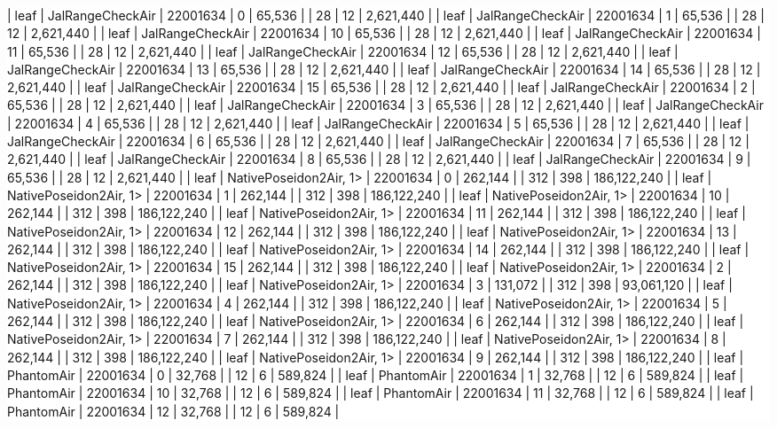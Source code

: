 | leaf | JalRangeCheckAir | 22001634 | 0 | 65,536 |  | 28 | 12 | 2,621,440 | 
| leaf | JalRangeCheckAir | 22001634 | 1 | 65,536 |  | 28 | 12 | 2,621,440 | 
| leaf | JalRangeCheckAir | 22001634 | 10 | 65,536 |  | 28 | 12 | 2,621,440 | 
| leaf | JalRangeCheckAir | 22001634 | 11 | 65,536 |  | 28 | 12 | 2,621,440 | 
| leaf | JalRangeCheckAir | 22001634 | 12 | 65,536 |  | 28 | 12 | 2,621,440 | 
| leaf | JalRangeCheckAir | 22001634 | 13 | 65,536 |  | 28 | 12 | 2,621,440 | 
| leaf | JalRangeCheckAir | 22001634 | 14 | 65,536 |  | 28 | 12 | 2,621,440 | 
| leaf | JalRangeCheckAir | 22001634 | 15 | 65,536 |  | 28 | 12 | 2,621,440 | 
| leaf | JalRangeCheckAir | 22001634 | 2 | 65,536 |  | 28 | 12 | 2,621,440 | 
| leaf | JalRangeCheckAir | 22001634 | 3 | 65,536 |  | 28 | 12 | 2,621,440 | 
| leaf | JalRangeCheckAir | 22001634 | 4 | 65,536 |  | 28 | 12 | 2,621,440 | 
| leaf | JalRangeCheckAir | 22001634 | 5 | 65,536 |  | 28 | 12 | 2,621,440 | 
| leaf | JalRangeCheckAir | 22001634 | 6 | 65,536 |  | 28 | 12 | 2,621,440 | 
| leaf | JalRangeCheckAir | 22001634 | 7 | 65,536 |  | 28 | 12 | 2,621,440 | 
| leaf | JalRangeCheckAir | 22001634 | 8 | 65,536 |  | 28 | 12 | 2,621,440 | 
| leaf | JalRangeCheckAir | 22001634 | 9 | 65,536 |  | 28 | 12 | 2,621,440 | 
| leaf | NativePoseidon2Air<BabyBearParameters>, 1> | 22001634 | 0 | 262,144 |  | 312 | 398 | 186,122,240 | 
| leaf | NativePoseidon2Air<BabyBearParameters>, 1> | 22001634 | 1 | 262,144 |  | 312 | 398 | 186,122,240 | 
| leaf | NativePoseidon2Air<BabyBearParameters>, 1> | 22001634 | 10 | 262,144 |  | 312 | 398 | 186,122,240 | 
| leaf | NativePoseidon2Air<BabyBearParameters>, 1> | 22001634 | 11 | 262,144 |  | 312 | 398 | 186,122,240 | 
| leaf | NativePoseidon2Air<BabyBearParameters>, 1> | 22001634 | 12 | 262,144 |  | 312 | 398 | 186,122,240 | 
| leaf | NativePoseidon2Air<BabyBearParameters>, 1> | 22001634 | 13 | 262,144 |  | 312 | 398 | 186,122,240 | 
| leaf | NativePoseidon2Air<BabyBearParameters>, 1> | 22001634 | 14 | 262,144 |  | 312 | 398 | 186,122,240 | 
| leaf | NativePoseidon2Air<BabyBearParameters>, 1> | 22001634 | 15 | 262,144 |  | 312 | 398 | 186,122,240 | 
| leaf | NativePoseidon2Air<BabyBearParameters>, 1> | 22001634 | 2 | 262,144 |  | 312 | 398 | 186,122,240 | 
| leaf | NativePoseidon2Air<BabyBearParameters>, 1> | 22001634 | 3 | 131,072 |  | 312 | 398 | 93,061,120 | 
| leaf | NativePoseidon2Air<BabyBearParameters>, 1> | 22001634 | 4 | 262,144 |  | 312 | 398 | 186,122,240 | 
| leaf | NativePoseidon2Air<BabyBearParameters>, 1> | 22001634 | 5 | 262,144 |  | 312 | 398 | 186,122,240 | 
| leaf | NativePoseidon2Air<BabyBearParameters>, 1> | 22001634 | 6 | 262,144 |  | 312 | 398 | 186,122,240 | 
| leaf | NativePoseidon2Air<BabyBearParameters>, 1> | 22001634 | 7 | 262,144 |  | 312 | 398 | 186,122,240 | 
| leaf | NativePoseidon2Air<BabyBearParameters>, 1> | 22001634 | 8 | 262,144 |  | 312 | 398 | 186,122,240 | 
| leaf | NativePoseidon2Air<BabyBearParameters>, 1> | 22001634 | 9 | 262,144 |  | 312 | 398 | 186,122,240 | 
| leaf | PhantomAir | 22001634 | 0 | 32,768 |  | 12 | 6 | 589,824 | 
| leaf | PhantomAir | 22001634 | 1 | 32,768 |  | 12 | 6 | 589,824 | 
| leaf | PhantomAir | 22001634 | 10 | 32,768 |  | 12 | 6 | 589,824 | 
| leaf | PhantomAir | 22001634 | 11 | 32,768 |  | 12 | 6 | 589,824 | 
| leaf | PhantomAir | 22001634 | 12 | 32,768 |  | 12 | 6 | 589,824 | 